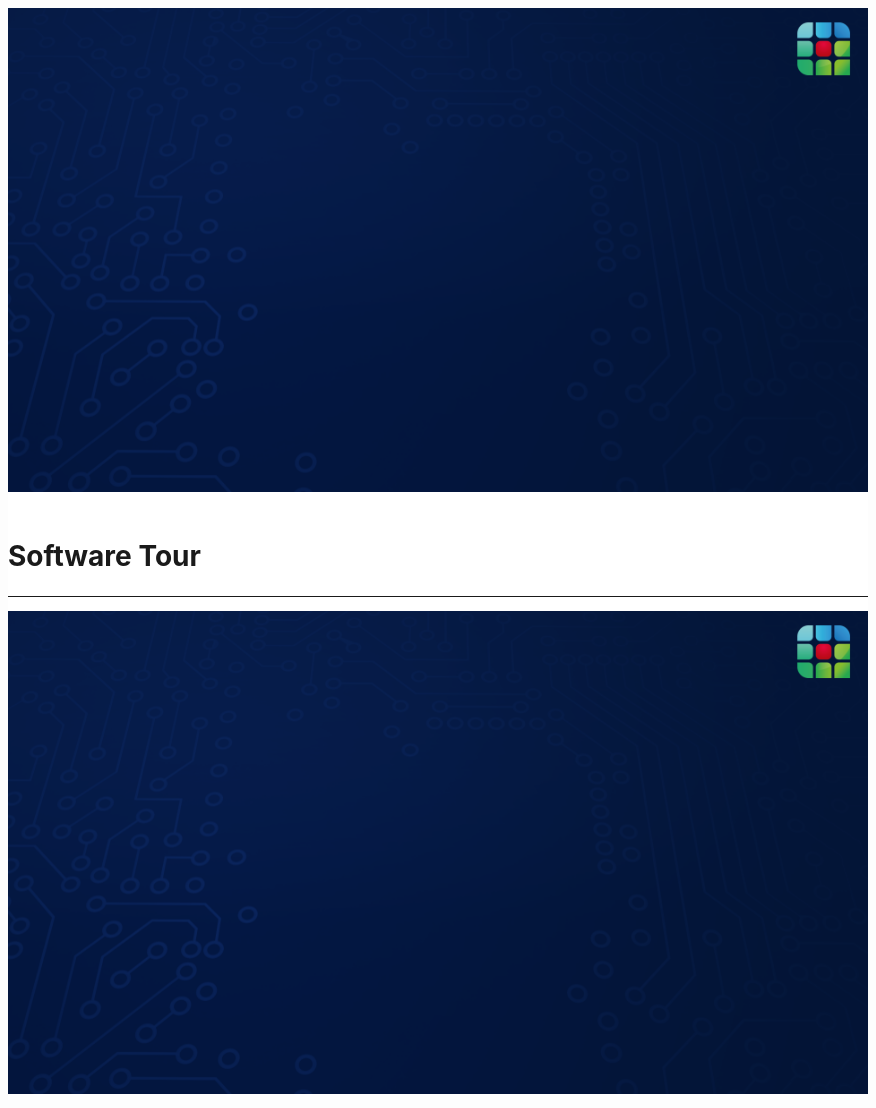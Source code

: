 ![bg](img/slide.png)

<div class="slide-body">
    <h1 class='slide-title'>Software Tour</h1>
</div>

---
![bg](img/slide.png)
